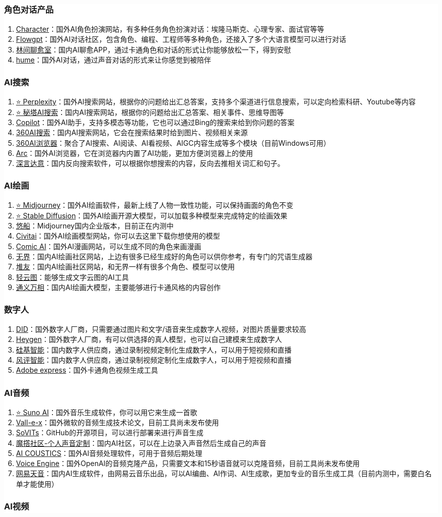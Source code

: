 ### 角色对话产品​

1. [Character](https://beta.character.ai/)：国外AI角色扮演网站，有多种任务角色扮演对话：埃隆马斯克、心理专家、面试官等等​
2. [Flowgpt](https://flowgpt.com/)：国外AI对话社区，包含角色、编程、工程师等多种角色，还接入了多个大语言模型可以进行对话​
3. [林间聊愈室](https://xindaoapp.com.cn/pc/#/)：国内AI聊愈APP，通过卡通角色和对话的形式让你能够放松一下，得到安慰​
4. [hume](https://demo.hume.ai/)：国外AI对话，通过声音对话的形式来让你感觉到被陪伴​
### AI搜索
1. [⭐️ Perplexity](https://www.perplexity.ai/)：国外AI搜索网站，根据你的问题给出汇总答案，支持多个渠道进行信息搜索，可以定向检索科研、Youtube等内容​
2. [⭐️ 秘塔AI搜索](https://metaso.cn/)：国内AI搜索网站，根据你的问题给出汇总答案、相关事件、思维导图等​
3. [Copilot](https://www.bing.com/chat?q=Bing+AI&FORM=hpcodx)：国外AI助手，支持多模态等功能，它也可以通过Bing的搜索来给到你问题的答案​
4. [360AI搜索](https://so.360.com/)：国内AI搜索网站，它会在搜索结果时给到图片、视频相关来源​
5. [360AI浏览器](https://browser.360.cn/ai/?src=se)：聚合了AI搜索、AI阅读、AI看视频、AIGC内容生成等多个模块（目前Windows可用）​
6. [Arc](https://arc.net/)：国外AI浏览器，它在浏览器内内置了AI功能，更加方便浏览器上的使用​
7. [深言达意](https://www.shenyandayi.com/)：国内反向搜索软件，可以根据你想搜索的内容，反向去推相关词汇和句子。
### AI绘画

1. [⭐️ Midjourney](https://www.midjourney.com/home)：国外AI绘画软件，最新上线了人物一致性功能，可以保持画面的角色不变​
2. [⭐️ Stable Diffusion](https://ja.stability.ai/)：国外AI绘画开源大模型，可以加载多种模型来完成特定的绘画效果​
3. [悠船](https://www.youchuanai.com/)：Midjourney国内企业版本，目前正在内测中​
4. [Civitai](https://civitai.com/)：国外AI绘画模型网站，你可以去这里下载你想使用的模型​
5. [Comic AI](https://comicai.ai/)：国外AI漫画网站，可以生成不同的角色来画漫画​
6. [无界](https://www.wujieai.cc/)：国内AI绘画社区网站，上边有很多已经生成好的角色可以供你参考，有专门的咒语生成器​
7. [堆友](https://d.design/?sharecode=oU1rUz5QqD)：国内AI绘画社区网站，和无界一样有很多个角色、模型可以使用​
8. [轻云图](http://cloud.yoo-ai.com/)：能够生成文字云图的AI工具​
9. [通义万相](https://tongyi.aliyun.com/wanxiang/)：国内AI绘画大模型，主要能够进行卡通风格的内容创作

### 数字人
1. [DID](https://www.d-id.com/)：国外数字人厂商，只需要通过图片和文字/语音来生成数字人视频，对图片质量要求较高​
2. [Heygen](https://www.heygen.com/)：国外数字人厂商，有可以供选择的真人模型，也可以自己建模来生成数字人​
3. [硅基智能](https://www.guiji.ai/#/index)：国内数字人供应商，通过录制视频定制化生成数字人，可以用于短视频和直播​
4. [风评智能](https://fullpeace.cn/)：国内数字人供应商，通过录制视频定制化生成数字人，可以用于短视频和直播​
5. [Adobe express](https://new.express.adobe.com/tools/animate-from-audio)：国外卡通角色视频生成工具​

### ​AI音频​

1. [⭐️ Suno AI](https://app.suno.ai/)：国外音乐生成软件，你可以用它来生成一首歌​
2. [Vall-e-x](https://www.microsoft.com/en-us/research/project/vall-e-x/vall-e-x/)：国外微软的音频生成技术论文，目前工具尚未发布使用​
3. [SoVITs](https://github.com/RVC-Boss/GPT-SoVITS)：GitHub的开源项目，可以进行部署来进行声音生成​
4. [魔撘社区-个人声音定制](https://www.modelscope.cn/studios/iic/personal_tts/summary)：国内AI社区，可以在上边录入声音然后生成自己的声音​
5. [AI COUSTICS](https://ai-coustics.com/)：国外AI音频处理软件，可用于音频后期处理​
6. [Voice Engine](https://openai.com/blog/navigating-the-challenges-and-opportunities-of-synthetic-voices)：国外OpenAI的音频克隆产品，只需要文本和15秒语音就可以克隆音频，目前工具尚未发布使用​
7. [网易天音](https://tianyin.music.163.com/)：国内AI生成软件，由网易云音乐出品，可以AI编曲、AI作词、AI生成歌，更加专业的音乐生成工具（目前内测中，需要白名单才能使用）​

### ​AI视频​
